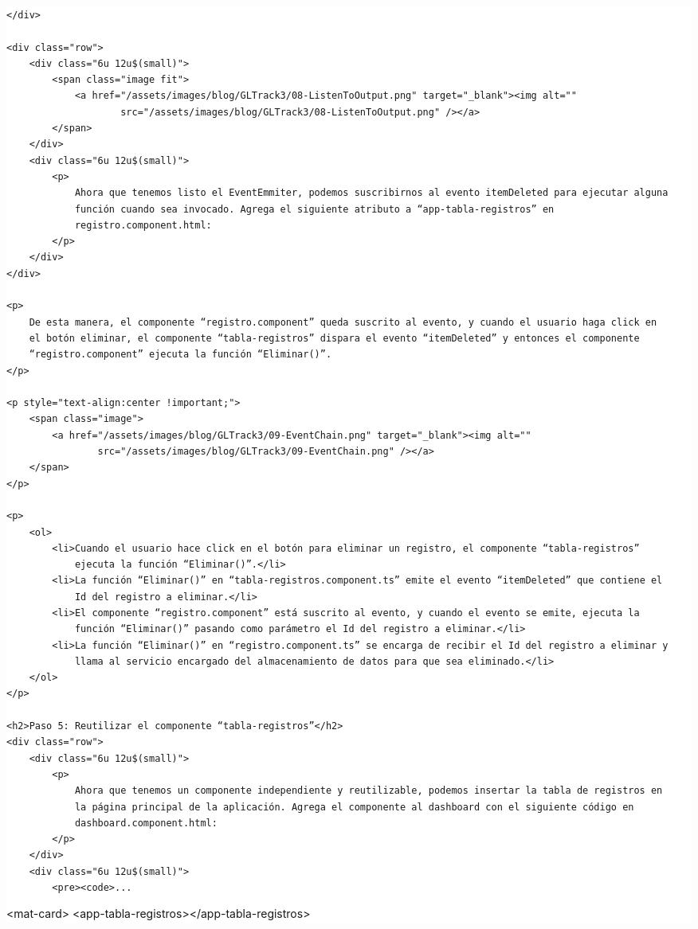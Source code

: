     </div>

    <div class="row">
        <div class="6u 12u$(small)">
            <span class="image fit">
                <a href="/assets/images/blog/GLTrack3/08-ListenToOutput.png" target="_blank"><img alt=""
                        src="/assets/images/blog/GLTrack3/08-ListenToOutput.png" /></a>
            </span>
        </div>
        <div class="6u 12u$(small)">
            <p>
                Ahora que tenemos listo el EventEmmiter, podemos suscribirnos al evento itemDeleted para ejecutar alguna
                función cuando sea invocado. Agrega el siguiente atributo a “app-tabla-registros” en
                registro.component.html:
            </p>
        </div>
    </div>

    <p>
        De esta manera, el componente “registro.component” queda suscrito al evento, y cuando el usuario haga click en
        el botón eliminar, el componente “tabla-registros” dispara el evento “itemDeleted” y entonces el componente
        “registro.component” ejecuta la función “Eliminar()”.
    </p>

    <p style="text-align:center !important;">
        <span class="image">
            <a href="/assets/images/blog/GLTrack3/09-EventChain.png" target="_blank"><img alt=""
                    src="/assets/images/blog/GLTrack3/09-EventChain.png" /></a>
        </span>
    </p>

    <p>
        <ol>
            <li>Cuando el usuario hace click en el botón para eliminar un registro, el componente “tabla-registros”
                ejecuta la función “Eliminar()”.</li>
            <li>La función “Eliminar()” en “tabla-registros.component.ts” emite el evento “itemDeleted” que contiene el
                Id del registro a eliminar.</li>
            <li>El componente “registro.component” está suscrito al evento, y cuando el evento se emite, ejecuta la
                función “Eliminar()” pasando como parámetro el Id del registro a eliminar.</li>
            <li>La función “Eliminar()” en “registro.component.ts” se encarga de recibir el Id del registro a eliminar y
                llama al servicio encargado del almacenamiento de datos para que sea eliminado.</li>
        </ol>
    </p>

    <h2>Paso 5: Reutilizar el componente “tabla-registros”</h2>
    <div class="row">
        <div class="6u 12u$(small)">
            <p>
                Ahora que tenemos un componente independiente y reutilizable, podemos insertar la tabla de registros en
                la página principal de la aplicación. Agrega el componente al dashboard con el siguiente código en
                dashboard.component.html:
            </p>
        </div>
        <div class="6u 12u$(small)">
            <pre><code>...
&lt;mat&#45;card&gt;
    &lt;app&#45;tabla&#45;registros&gt;&lt;/app&#45;tabla&#45;registros&gt;